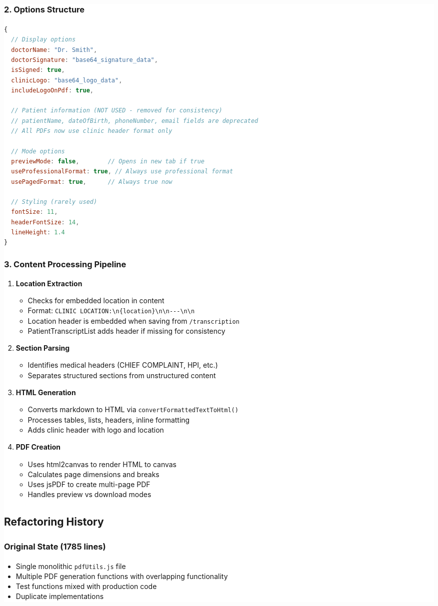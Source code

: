 ### 2. Options Structure

```javascript
{
  // Display options
  doctorName: "Dr. Smith",
  doctorSignature: "base64_signature_data",
  isSigned: true,
  clinicLogo: "base64_logo_data",
  includeLogoOnPdf: true,
  
  // Patient information (NOT USED - removed for consistency)
  // patientName, dateOfBirth, phoneNumber, email fields are deprecated
  // All PDFs now use clinic header format only
  
  // Mode options
  previewMode: false,        // Opens in new tab if true
  useProfessionalFormat: true, // Always use professional format
  usePagedFormat: true,      // Always true now
  
  // Styling (rarely used)
  fontSize: 11,
  headerFontSize: 14,
  lineHeight: 1.4
}
```

### 3. Content Processing Pipeline

1. **Location Extraction**
   - Checks for embedded location in content
   - Format: `CLINIC LOCATION:\n{location}\n\n---\n\n`
   - Location header is embedded when saving from `/transcription`
   - PatientTranscriptList adds header if missing for consistency

2. **Section Parsing**
   - Identifies medical headers (CHIEF COMPLAINT, HPI, etc.)
   - Separates structured sections from unstructured content

3. **HTML Generation**
   - Converts markdown to HTML via `convertFormattedTextToHtml()`
   - Processes tables, lists, headers, inline formatting
   - Adds clinic header with logo and location

4. **PDF Creation**
   - Uses html2canvas to render HTML to canvas
   - Calculates page dimensions and breaks
   - Uses jsPDF to create multi-page PDF
   - Handles preview vs download modes

## Refactoring History

### Original State (1785 lines)
- Single monolithic `pdfUtils.js` file
- Multiple PDF generation functions with overlapping functionality
- Test functions mixed with production code
- Duplicate implementations
